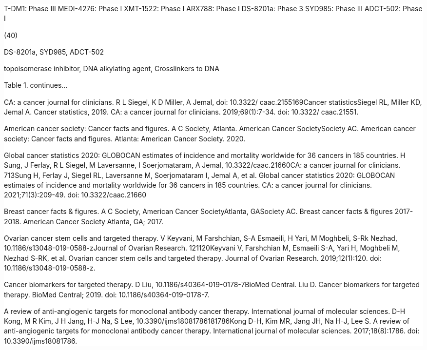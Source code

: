 T-DM1: Phase 
III 
MEDI-4276: 
Phase I 
XMT-1522: 
Phase I 
ARX788: Phase 
I 
DS-8201a: 
Phase 3 
SYD985: Phase 
III 
ADCT-502: 
Phase I 

(40) 

DS-8201a, 
SYD985, 
ADCT-502 

topoisomerase inhibitor, 
DNA alkylating agent, 
Crosslinkers to DNA 

Table 1. continues… 


CA: a cancer journal for clinicians. R L Siegel, K D Miller, A Jemal, doi: 10.3322/ caac.2155169Cancer statisticsSiegel RL, Miller KD, Jemal A. Cancer statistics, 2019. CA: a cancer journal for clinicians. 2019;69(1):7-34. doi: 10.3322/ caac.21551.

American cancer society: Cancer facts and figures. A C Society, Atlanta. American Cancer SocietySociety AC. American cancer society: Cancer facts and figures. Atlanta: American Cancer Society. 2020.

Global cancer statistics 2020: GLOBOCAN estimates of incidence and mortality worldwide for 36 cancers in 185 countries. H Sung, J Ferlay, R L Siegel, M Laversanne, I Soerjomataram, A Jemal, 10.3322/caac.21660CA: a cancer journal for clinicians. 713Sung H, Ferlay J, Siegel RL, Laversanne M, Soerjomataram I, Jemal A, et al. Global cancer statistics 2020: GLOBOCAN estimates of incidence and mortality worldwide for 36 cancers in 185 countries. CA: a cancer journal for clinicians. 2021;71(3):209-49. doi: 10.3322/caac.21660

Breast cancer facts & figures. A C Society, American Cancer SocietyAtlanta, GASociety AC. Breast cancer facts & figures 2017-2018. American Cancer Society Atlanta, GA; 2017.

Ovarian cancer stem cells and targeted therapy. V Keyvani, M Farshchian, S-A Esmaeili, H Yari, M Moghbeli, S-Rk Nezhad, 10.1186/s13048-019-0588-zJournal of Ovarian Research. 121120Keyvani V, Farshchian M, Esmaeili S-A, Yari H, Moghbeli M, Nezhad S-RK, et al. Ovarian cancer stem cells and targeted therapy. Journal of Ovarian Research. 2019;12(1):120. doi: 10.1186/s13048-019-0588-z.

Cancer biomarkers for targeted therapy. D Liu, 10.1186/s40364-019-0178-7BioMed Central. Liu D. Cancer biomarkers for targeted therapy. BioMed Central; 2019. doi: 10.1186/s40364-019-0178-7.

A review of anti-angiogenic targets for monoclonal antibody cancer therapy. International journal of molecular sciences. D-H Kong, M R Kim, J H Jang, H-J Na, S Lee, 10.3390/ijms18081786181786Kong D-H, Kim MR, Jang JH, Na H-J, Lee S. A review of anti-angiogenic targets for monoclonal antibody cancer therapy. International journal of molecular sciences. 2017;18(8):1786. doi: 10.3390/ijms18081786.
